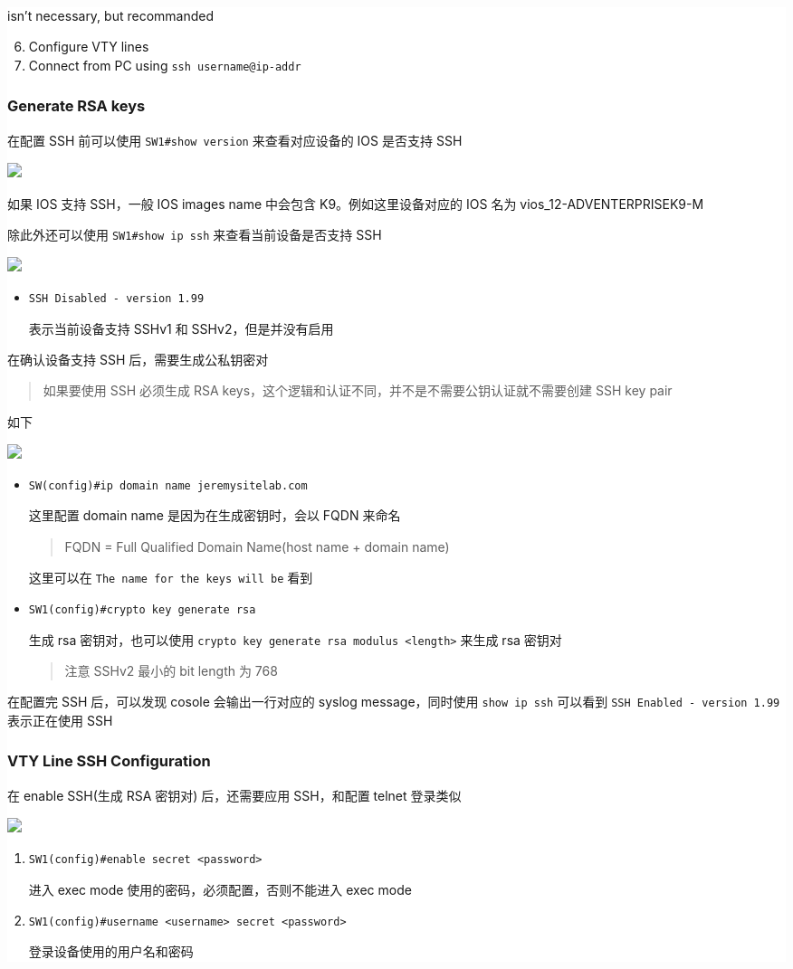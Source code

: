    isn’t necessary, but recommanded

6. Configure VTY lines
7. Connect from PC using `ssh username@ip-addr`

### Generate RSA keys

在配置 SSH 前可以使用 `SW1#show version` 来查看对应设备的 IOS 是否支持 SSH

![](https://github.com/dhay3/image-repo/raw/master/20230706/2023-07-10_13-15_1.60fuwi42bnk.webp)

如果 IOS 支持 SSH，一般 IOS images name 中会包含 K9。例如这里设备对应的 IOS 名为 vios_12-ADVENTERPRISEK9-M

除此外还可以使用 `SW1#show ip ssh` 来查看当前设备是否支持 SSH

![](https://github.com/dhay3/image-repo/raw/master/20230706/2023-07-10_13-15.tdipyrp9jk0.webp)

- `SSH Disabled - version 1.99`

  表示当前设备支持 SSHv1 和 SSHv2，但是并没有启用

在确认设备支持 SSH 后，需要生成公私钥密对

> 如果要使用 SSH 必须生成 RSA keys，这个逻辑和认证不同，并不是不需要公钥认证就不需要创建 SSH key pair

如下

![](https://github.com/dhay3/image-repo/raw/master/20230706/2023-07-10_13-32.38cdog7bhc74.webp)

- `SW(config)#ip domain name jeremysitelab.com`

  这里配置 domain name 是因为在生成密钥时，会以 FQDN 来命名

  > FQDN = Full Qualified Domain Name(host name + domain name)

  这里可以在 `The name for the keys will be` 看到

- `SW1(config)#crypto key generate rsa`

  生成 rsa 密钥对，也可以使用 `crypto key generate rsa modulus <length>` 来生成 rsa 密钥对

  > 注意 SSHv2 最小的 bit length 为 768

在配置完 SSH 后，可以发现 cosole 会输出一行对应的 syslog message，同时使用 `show ip ssh` 可以看到 `SSH Enabled - version 1.99` 表示正在使用 SSH

### VTY Line SSH Configuration

在 enable SSH(生成 RSA 密钥对) 后，还需要应用 SSH，和配置 telnet 登录类似

![](https://github.com/dhay3/image-repo/raw/master/20230706/2023-07-10_13-42.29r3t09yhq9s.webp)

1. `SW1(config)#enable secret <password>`

   进入 exec mode 使用的密码，必须配置，否则不能进入 exec mode

2. `SW1(config)#username <username> secret <password>`

   登录设备使用的用户名和密码
